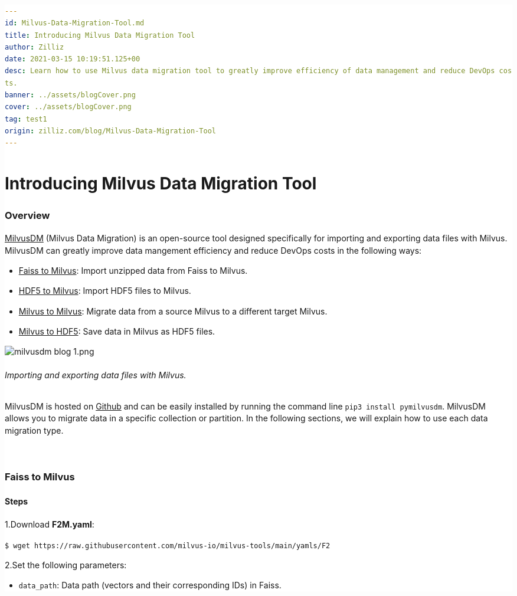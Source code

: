 ```yaml
---
id: Milvus-Data-Migration-Tool.md
title: Introducing Milvus Data Migration Tool
author: Zilliz
date: 2021-03-15 10:19:51.125+00
desc: Learn how to use Milvus data migration tool to greatly improve efficiency of data management and reduce DevOps costs.
banner: ../assets/blogCover.png
cover: ../assets/blogCover.png
tag: test1
origin: zilliz.com/blog/Milvus-Data-Migration-Tool
---
```

  
# Introducing Milvus Data Migration Tool
### Overview
[MilvusDM](https://github.com/milvus-io/milvus-tools) (Milvus Data Migration) is an open-source tool designed specifically for importing and exporting data files with Milvus. MilvusDM can greatly improve data mangement efficiency and reduce DevOps costs in the following ways:

- [Faiss to Milvus](#faiss-to-milvus): Import unzipped data from Faiss to Milvus.

- [HDF5 to Milvus](#hdf5-to-milvus): Import HDF5 files to Milvus.

- [Milvus to Milvus](#milvus-to-milvus): Migrate data from a source Milvus to a different target Milvus.

- [Milvus to HDF5](#milvus-to-hdf5): Save data in Milvus as HDF5 files.

![milvusdm blog 1.png](https://zilliz-cms.s3.us-west-2.amazonaws.com/milvusdm_blog_1_199cbdebe7.png)
###### *Importing and exporting data files with Milvus.*

MilvusDM is hosted on [Github](https://github.com/milvus-io/milvus-tools) and can be easily installed by running the command line ```pip3 install pymilvusdm```. MilvusDM allows you to migrate data in a specific collection or partition. In the following sections, we will explain how to use each data migration type. 

<br/>


### Faiss to Milvus

#### Steps
1.Download **F2M.yaml**: 

```
$ wget https://raw.githubusercontent.com/milvus-io/milvus-tools/main/yamls/F2
```

2.Set the following parameters:

- ``` data_path ```: Data path (vectors and their corresponding IDs) in Faiss.
